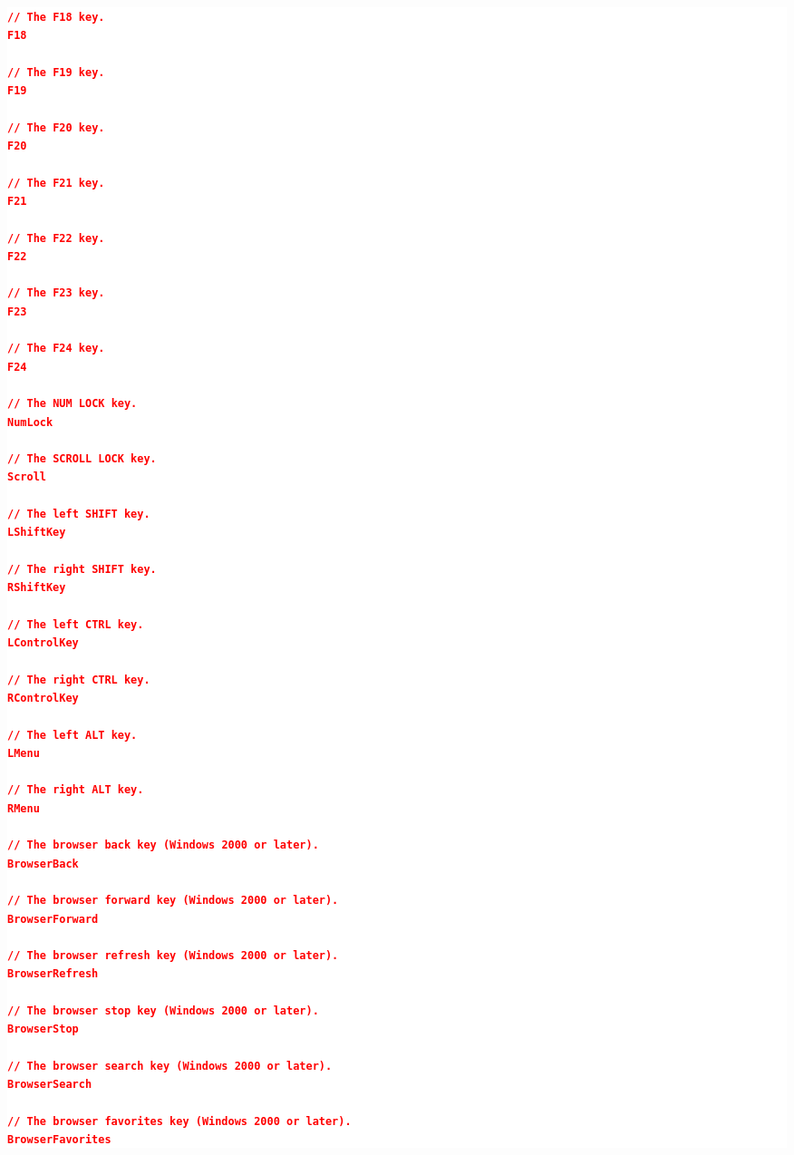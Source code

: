 ```json
// The F18 key.
F18

// The F19 key.
F19

// The F20 key.
F20

// The F21 key.
F21

// The F22 key.
F22

// The F23 key.
F23

// The F24 key.
F24

// The NUM LOCK key.
NumLock

// The SCROLL LOCK key.
Scroll

// The left SHIFT key.
LShiftKey

// The right SHIFT key.
RShiftKey

// The left CTRL key.
LControlKey

// The right CTRL key.
RControlKey

// The left ALT key.
LMenu

// The right ALT key.
RMenu

// The browser back key (Windows 2000 or later).
BrowserBack

// The browser forward key (Windows 2000 or later).
BrowserForward

// The browser refresh key (Windows 2000 or later).
BrowserRefresh

// The browser stop key (Windows 2000 or later).
BrowserStop

// The browser search key (Windows 2000 or later).
BrowserSearch

// The browser favorites key (Windows 2000 or later).
BrowserFavorites

```